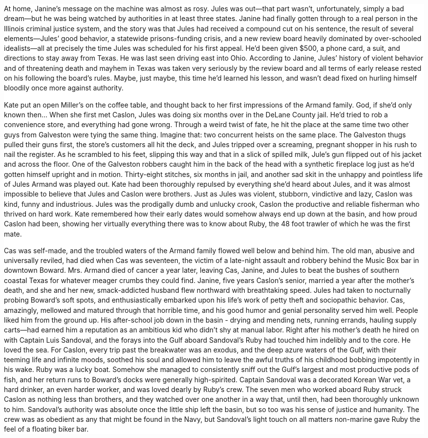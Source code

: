 At home, Janine&#8217;s message on the machine was almost as rosy. Jules was out&#8212;that part wasn&#8217;t, unfortunately, simply a bad dream&#8212;but he was being watched by authorities in at least three states. Janine had finally gotten through to a real person in the Illinois criminal justice system, and the story was that Jules had received a compound cut on his sentence, the result of several elements&#8212;Jules&#8217; good behavior, a statewide prisons-funding crisis, and a new review board heavily dominated by over-schooled idealists&#8212;all at precisely the time Jules was scheduled for his first appeal. He&#8217;d been given $500, a phone card, a suit, and directions to stay away from Texas. He was last seen driving east into Ohio. According to Janine, Jules&#8217; history of violent behavior and of threatening death and mayhem in Texas was taken very seriously by the review board and all terms of early release rested on his following the board&#8217;s rules. Maybe, just maybe, this time he&#8217;d learned his lesson, and wasn&#8217;t dead fixed on hurling himself bloodily once more against authority.

Kate put an open Miller&#8217;s on the coffee table, and thought back to her first impressions of the Armand family. God, if she&#8217;d only known then&#8230; When she first met Caslon, Jules was doing six months over in the DeLane County jail. He&#8217;d tried to rob a convenience store, and everything had gone wrong. Through a weird twist of fate, he hit the place at the same time two other guys from Galveston were tying the same thing. Imagine that: two concurrent heists on the same place. The Galveston thugs pulled their guns first, the store&#8217;s customers all hit the deck, and Jules tripped over a screaming, pregnant shopper in his rush to nail the register. As he scrambled to his feet, slipping this way and that in a slick of spilled milk, Jule&#8217;s gun flipped out of his jacket and across the floor. One of the Galveston robbers caught him in the back of the head with a synthetic fireplace log just as he&#8217;d gotten himself upright and in motion. Thirty-eight stitches, six months in jail, and another sad skit in the unhappy and pointless life of Jules Armand was played out. Kate had been thoroughly repulsed by everything she&#8217;d heard about Jules, and it was almost impossible to believe that Jules and Caslon were brothers. Just as Jules was violent, stubborn, vindictive and lazy, Caslon was kind, funny and industrious. Jules was the prodigally dumb and unlucky crook, Caslon the productive and reliable fisherman who thrived on hard work. Kate remembered how their early dates would somehow always end up down at the basin, and how proud Caslon had been, showing her virtually everything there was to know about Ruby, the 48 foot trawler of which he was the first mate.

Cas was self-made, and the troubled waters of the Armand family flowed well below and behind him. The old man, abusive and universally reviled, had died when Cas was seventeen, the victim of a late-night assault and robbery behind the Music Box bar in downtown Boward. Mrs. Armand died of cancer a year later, leaving Cas, Janine, and Jules to beat the bushes of southern coastal Texas for whatever meager crumbs they could find. Janine, five years Caslon&#8217;s senior, married a year after the mother&#8217;s death, and she and her new, smack-addicted husband flew northward with breathtaking speed. Jules had taken to nocturnally probing Boward&#8217;s soft spots, and enthusiastically embarked upon his life&#8217;s work of petty theft and sociopathic behavior. Cas, amazingly, mellowed and matured through that horrible time, and his good humor and genial personality served him well. People liked him from the ground up. His after-school job down in the basin - drying and mending nets, running errands, hauling supply carts&#8212;had earned him a reputation as an ambitious kid who didn&#8217;t shy at manual labor. Right after his mother&#8217;s death he hired on with Captain Luis Sandoval, and the forays into the Gulf aboard Sandoval&#8217;s Ruby had touched him indelibly and to the core. He loved the sea. For Caslon, every trip past the breakwater was an exodus, and the deep azure waters of the Gulf, with their teeming life and infinite moods, soothed his soul and allowed him to leave the awful truths of his childhood bobbing impotently in his wake. Ruby was a lucky boat. Somehow she managed to consistently sniff out the Gulf&#8217;s largest and most productive pods of fish, and her return runs to Boward&#8217;s docks were generally high-spirited. Captain Sandoval was a decorated Korean War vet, a hard drinker, an even harder worker, and was loved dearly by Ruby&#8217;s crew. The seven men who worked aboard Ruby struck Caslon as nothing less than brothers, and they watched over one another in a way that, until then, had been thoroughly unknown to him. Sandoval&#8217;s authority was absolute once the little ship left the basin, but so too was his sense of justice and humanity. The crew was as obedient as any that might be found in the Navy, but Sandoval&#8217;s light touch on all matters non-marine gave Ruby the feel of a floating biker bar.
